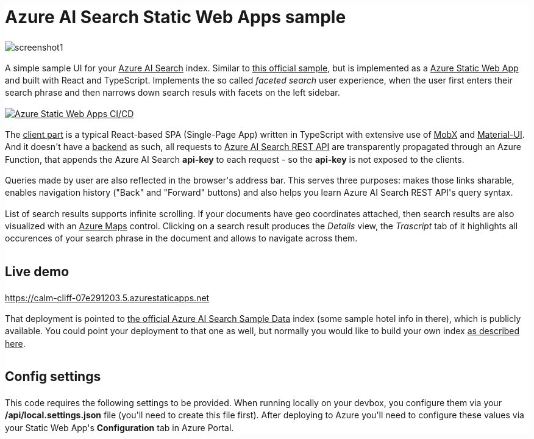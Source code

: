 # Azure AI Search Static Web Apps sample

![screenshot1](https://raw.githubusercontent.com/scale-tone/cognitive-search-static-web-apps-sample-ui/master/public/screenshot1.png)

A simple sample UI for your [Azure AI Search](https://azure.microsoft.com/en-us/services/search/) index. Similar to [this official sample](https://github.com/Azure-Samples/azure-search-knowledge-mining/tree/master/02%20-%20Web%20UI%20Template), but is implemented as a [Azure Static Web App](https://docs.microsoft.com/en-us/azure/static-web-apps/) and built with React and TypeScript. Implements the so called *faceted search* user experience, when the user first enters their search phrase and then narrows down search resuls with facets on the left sidebar. 

[![Azure Static Web Apps CI/CD](https://github.com/scale-tone/cognitive-search-static-web-apps-sample-ui/actions/workflows/azure-static-web-apps-calm-cliff-07e291203.yml/badge.svg)](https://github.com/scale-tone/cognitive-search-static-web-apps-sample-ui/actions/workflows/azure-static-web-apps-calm-cliff-07e291203.yml)

The [client part](https://github.com/scale-tone/cognitive-search-static-web-apps-sample-ui/tree/master/src) is a typical React-based SPA (Single-Page App) written in TypeScript with extensive use of [MobX](https://mobx.js.org/README.html) and [Material-UI](https://material-ui.com/). And it doesn't have a [backend](https://github.com/scale-tone/cognitive-search-static-web-apps-sample-ui/tree/master/api) as such, all requests to [Azure AI Search REST API](https://docs.microsoft.com/en-us/azure/search/search-query-overview) are transparently propagated through an Azure Function, that appends the Azure AI Search **api-key** to each request - so the  **api-key** is not exposed to the clients. 

Queries made by user are also reflected in the browser's address bar. This serves three purposes: makes those links sharable, enables navigation history ("Back" and "Forward" buttons) and also helps you learn Azure AI Search REST API's query syntax. 

List of search results supports infinite scrolling. If your documents have geo coordinates attached, then search results are also visualized with an [Azure Maps](https://azure.microsoft.com/en-us/services/azure-maps/) control. Clicking on a search result produces the *Details* view, the *Trascript* tab of it highlights all occurences of your search phrase in the document and allows to navigate across them.

## Live demo

https://calm-cliff-07e291203.5.azurestaticapps.net

That deployment is pointed to [the official Azure AI Search Sample Data](https://docs.microsoft.com/en-us/samples/azure-samples/azure-search-sample-data/azure-search-sample-data/) index (some sample hotel info in there), which is publicly available. You could point your deployment to that one as well, but normally you would like to build your own index [as described here](https://docs.microsoft.com/en-us/azure/search/search-get-started-portal#step-1---start-the-import-data-wizard-and-create-a-data-source).

## Config settings

This code requires the following settings to be provided. When running locally on your devbox, you configure them via your **/api/local.settings.json** file (you'll need to create this file first). After deploying to Azure you'll need to configure these values via your Static Web App's **Configuration** tab in Azure Portal.
